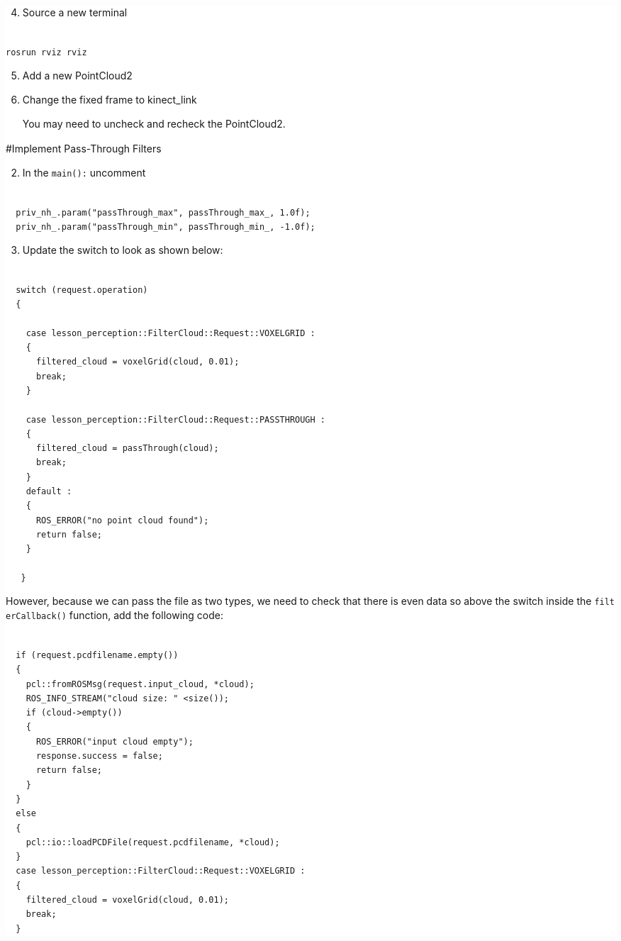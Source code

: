 4. Source a new terminal
<pre><code>
rosrun rviz rviz</code></pre>

5. Add a new PointCloud2

6. Change the fixed frame to kinect_link

    You may need to uncheck and recheck the PointCloud2.


#Implement Pass-Through Filters

2. In the <code>main():</code> uncomment

<pre><code>
  priv_nh_.param<double>("passThrough_max", passThrough_max_, 1.0f);
  priv_nh_.param<double>("passThrough_min", passThrough_min_, -1.0f);</code></pre>


3. Update the switch to look as shown below:

<pre><code>
  switch (request.operation)
  {

    case lesson_perception::FilterCloud::Request::VOXELGRID :
    {
      filtered_cloud = voxelGrid(cloud, 0.01);
      break;
    }

    case lesson_perception::FilterCloud::Request::PASSTHROUGH :
    {
      filtered_cloud = passThrough(cloud);
      break;
    }
    default :
    {
      ROS_ERROR("no point cloud found");
      return false;
    }

   }</code></pre>


However, because we can pass the file as two types, we need to check that there is even data so above the switch inside the <code>filterCallback()</code> function, add the following code:

<pre><code>
  if (request.pcdfilename.empty())
  {
    pcl::fromROSMsg(request.input_cloud, *cloud);
    ROS_INFO_STREAM("cloud size: " <<cloud->size());
    if (cloud->empty())
    {
      ROS_ERROR("input cloud empty");
      response.success = false;
      return false;
    }
  }
  else
  {
    pcl::io::loadPCDFile(request.pcdfilename, *cloud);
  }
  case lesson_perception::FilterCloud::Request::VOXELGRID :
  {
    filtered_cloud = voxelGrid(cloud, 0.01);
    break;
  }</code></pre>
